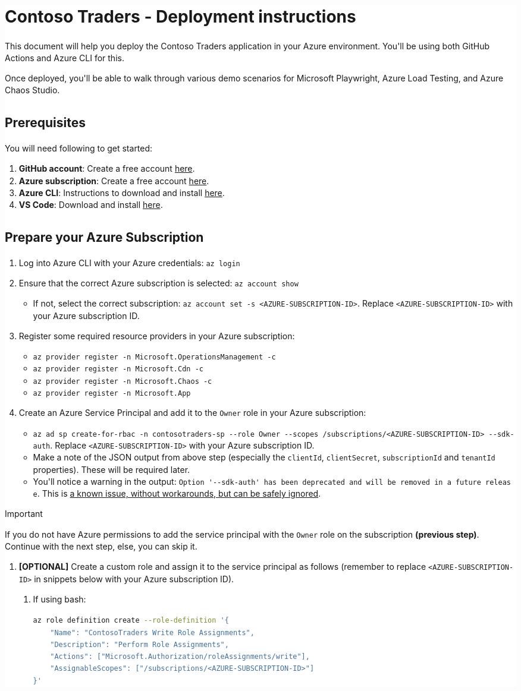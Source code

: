 # Contoso Traders - Deployment instructions

This document will help you deploy the Contoso Traders application in your Azure environment. You'll be using both GitHub Actions and Azure CLI for this.

Once deployed, you'll be able to walk through various demo scenarios for Microsoft Playwright, Azure Load Testing, and Azure Chaos Studio.

## Prerequisites

You will need following to get started:

1. **GitHub account**: Create a free account [here](https://github.com/).
2. **Azure subscription**: Create a free account [here](https://azure.microsoft.com/free/).
3. **Azure CLI**: Instructions to download and install [here](https://learn.microsoft.com/cli/azure/install-azure-cli).
4. **VS Code**: Download and install [here](https://code.visualstudio.com/download).

## Prepare your Azure Subscription

1. Log into Azure CLI with your Azure credentials: `az login`

1. Ensure that the correct Azure subscription is selected: `az account show`
   * If not, select the correct subscription: `az account set -s <AZURE-SUBSCRIPTION-ID>`. Replace `<AZURE-SUBSCRIPTION-ID>` with your Azure subscription ID.

1. Register some required resource providers in your Azure subscription:
   * `az provider register -n Microsoft.OperationsManagement -c`
   * `az provider register -n Microsoft.Cdn -c`
   * `az provider register -n Microsoft.Chaos -c`
   * `az provider register -n Microsoft.App`

1. Create an Azure Service Principal and add it to the `Owner` role in your Azure subscription:
   * `az ad sp create-for-rbac -n contosotraders-sp --role Owner --scopes /subscriptions/<AZURE-SUBSCRIPTION-ID> --sdk-auth`. Replace `<AZURE-SUBSCRIPTION-ID>` with your Azure subscription ID.
   * Make a note of the JSON output from above step (especially the `clientId`, `clientSecret`, `subscriptionId` and `tenantId` properties). These will be required later.
   * You'll notice a warning in the output: `Option '--sdk-auth' has been deprecated and will be removed in a future release`. This is [a known issue, without workarounds, but can be safely ignored](https://github.com/Azure/azure-cli/issues/20743).

> [!IMPORTANT]
> If you do not have Azure permissions to add the service principal with the `Owner` role on the subscription **(previous step)**. Continue with the next step, else, you can skip it.

1. **[OPTIONAL]** Create a custom role and assign it to the service principal as follows (remember to replace `<AZURE-SUBSCRIPTION-ID>` in snippets below with your Azure subscription ID).

   1. If using bash:

      ```bash
      az role definition create --role-definition '{
          "Name": "ContosoTraders Write Role Assignments",
          "Description": "Perform Role Assignments",
          "Actions": ["Microsoft.Authorization/roleAssignments/write"],
          "AssignableScopes": ["/subscriptions/<AZURE-SUBSCRIPTION-ID>"]
      }'
      ```
